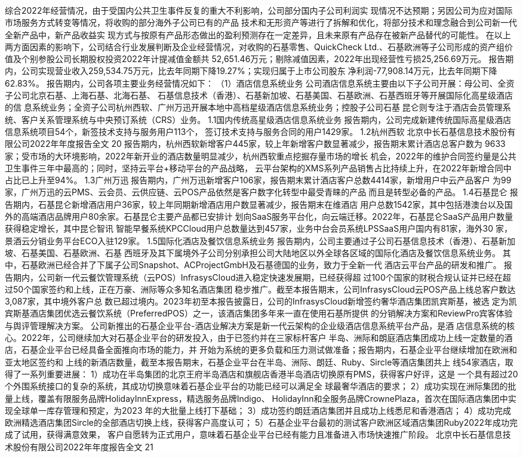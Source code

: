综合2022年经营情况，由于受国内公共卫生事件反复的重大不利影响，公司部分国内子公司利润实
现情况不达预期；另因公司为应对国际市场服务方式转变等情况，将收购的部分海外子公司已有的产品
技术和无形资产等进行了拆解和优化，将部分技术和理念融合到公司新一代全新产品中，新产品收益实
现方式与按原有产品形态做出的盈利预测存在一定差异，且未来原有产品存在被新产品替代的可能性。
在以上两方面因素的影响下，公司结合行业发展判断及企业经营情况，对收购的石基零售、QuickCheck
Ltd.、石基欧洲等子公司形成的资产组价值及个别参股公司长期股权投资2022年计提减值金额共
52,651.46万元；剔除减值因素，2022年出现经营性亏损25,256.69万元。
报告期内，公司实现营业收入259,534.75万元，比去年同期下降19.27%；实现归属于上市公司股东
净利润-77,908.14万元，比去年同期下降62.83%。
报告期内，公司各项主要业务经营情况如下：
（1）酒店信息系统业务
公司酒店信息系统主要由以下子公司开展：母公司、全资子公司北京石基、上海石基、北海石基、
石基信息技术（香港）、石基新加坡、石基美国、石基欧洲、石基西班牙等开展国际化高星级酒店的信
息系统业务；全资子公司杭州西软、广州万迅开展本地中高档星级酒店信息系统业务；控股子公司石基
昆仑则专注于酒店会员管理系统、客户关系管理系统与中央预订系统（CRS）业务。
1.1国内传统高星级酒店信息系统业务
报告期内，公司完成新建传统国际高星级酒店信息系统项目54个，新签技术支持与服务用户113个，
签订技术支持与服务合同的用户1429家。
1.2杭州西软
北京中长石基信息技术股份有限公司2022年年度报告全文
20
报告期内，杭州西软新增客户445家，较上年新增客户数显著减少，报告期末累计酒店总客户数为
9633家；受市场的大环境影响，2022年新开业的酒店数量明显减少，杭州西软重点挖掘存量市场的增长
机会，2022年的维护合同签约量是公共卫生事件三年中最高的；同时，坚持云平台+移动平台的产品战略，
云平台架构的XMS系列产品销售占比持续上升，在2022年新增合同中占比已上升至94%。
1.3广州万迅
报告期内，广州万迅新增客户106家，报告期末累计酒店客户总数4414家，新增用户中云产品客户
为99家，广州万迅的云PMS、云会员、云供应链、云POS产品依然是客户数字化转型中最受青睐的产品
而且是转型必备的产品。
1.4石基昆仑
报告期内，石基昆仑新增酒店用户36家，较上年同期新增酒店用户数显著减少，报告期末在维酒店
用户总数1542家，其中包括港澳台以及国外的高端酒店品牌用户80余家。石基昆仑主要产品都已安排计
划向SaaS服务平台化，向云端迁移。2022年，石基昆仑SaaS产品用户数量获得稳定增长，其中昆仑智讯
智能早餐系统KPCCloud用户总数量达到457家，业务中台会员系统LPSSaaS用户国内有81家，海外30
家，景酒云分销业务平台ECO入驻129家。
1.5国际化酒店及餐饮信息系统业务
报告期内，公司主要通过子公司石基信息技术（香港）、石基新加坡、石基美国、石基欧洲、石基
西班牙及其下属境外子公司分别承担公司大陆地区以外全球各区域的国际化酒店及餐饮信息系统业务。
其中，石基欧洲已经合并了下属子公司Snapshot、ACProjectGmbH及石基德国的业务，致力于全新一代
酒店云平台产品的研发和推广。
报告期内，公司新一代云餐饮管理系统（云POS）InfrasysCloud进入稳定快速发展期，已经获得超
过100个国家的财税合规认证并已经在超过50个国家签约和上线，正在万豪、洲际等众多知名酒店集团
稳步推广。截至本报告期末，公司InfrasysCloud云POS产品上线总客户数达3,087家，其中境外客户总
数已超过境内。2023年初至本报告披露日，公司的InfrasysCloud新增签约奢华酒店集团凯宾斯基，被选
定为凯宾斯基酒店集团优选云餐饮系统（PreferredPOS）之一，该酒店集团多年来一直在使用石基所提供
的分销解决方案和ReviewPro宾客体验与舆评管理解决方案。
公司新推出的石基企业平台-酒店业解决方案是新一代云架构的企业级酒店信息系统平台产品，是酒
店信息系统的核心。2022年，公司继续加大对石基企业平台的研发投入，由于已签约并在三家标杆客户
半岛、洲际和朗庭酒店集团成功上线一定数量的酒店，石基企业平台已经具备全面推向市场的能力，并
开始为系统的更多负载和压力测试做准备；报告期内，石基企业平台继续增加在欧洲和亚太地区签约和
上线的新酒店数量，截至本报告期末，石基企业平台在半岛、洲际、朗廷、Ruby、Sircle等酒店集团共上
线54家酒店，取得了一系列重要进展：
1）成功在半岛集团的北京王府半岛酒店和旗舰店香港半岛酒店切换原有PMS，获得客户好评，这是
一个具有超过20个外围系统接口的复杂的系统，其成功切换意味着石基企业平台的功能已经可以满足全
球最奢华酒店的要求；
2）成功实现在洲际集团的批量上线，覆盖有限服务品牌HolidayInnExpress，精选服务品牌Indigo、
HolidayInn和全服务品牌CrownePlaza，首次在国际酒店集团中实现全球单一库存管理和预定，为2023
年的大批量上线打下基础；
3）成功签约朗廷酒店集团并且成功上线悉尼和香港酒店；
4）成功完成欧洲精选酒店集团Sircle的全部酒店切换上线，获得客户高度认可；
5）石基企业平台最初的测试客户欧洲区域酒店集团Ruby2022年成功完成了试用，获得满意效果，
客户自愿转为正式用户，意味着石基企业平台已经有能力且准备进入市场快速推广阶段。
北京中长石基信息技术股份有限公司2022年年度报告全文
21